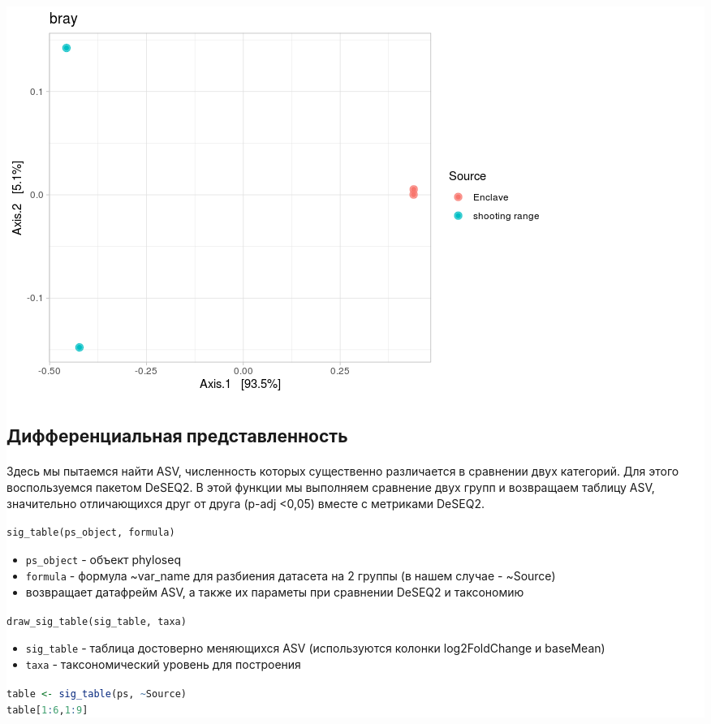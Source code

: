 ![](readme_ru_files/figure-gfm/unnamed-chunk-9-1.png)

## Дифференциальная представленность

Здесь мы пытаемся найти ASV, численность которых существенно различается
в сравнении двух категорий. Для этого воспользуемся пакетом DeSEQ2. В
этой функции мы выполняем сравнение двух групп и возвращаем таблицу
ASV, значительно отличающихся друг от друга (p-adj \<0,05) вместе с
метриками DeSEQ2.

`sig_table(ps_object, formula)`

  - `ps_object` - объект phyloseq
  - `formula` - формула ~var\_name для разбиения датасета на 2 группы (в
    нашем случае - ~Source)
  - возвращает датафрейм ASV, а также их параметы при сравнении DeSEQ2 и
    таксономию

`draw_sig_table(sig_table, taxa)`

  - `sig_table` - таблица достоверно меняющихся ASV (используются
    колонки log2FoldChange и baseMean)
  - `taxa` - таксономический уровень для построения



``` r
table <- sig_table(ps, ~Source)
table[1:6,1:9]
```
